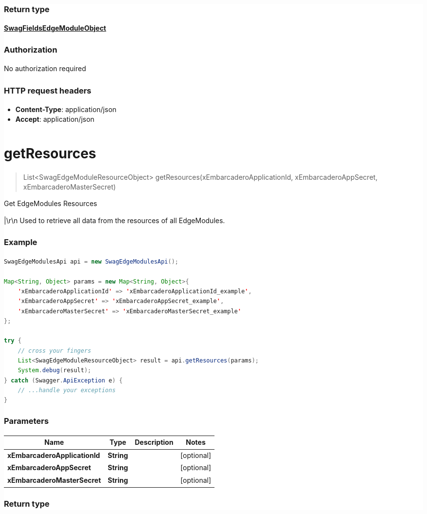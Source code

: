 ### Return type

[**SwagFieldsEdgeModuleObject**](SwagFieldsEdgeModuleObject.md)

### Authorization

No authorization required

### HTTP request headers

 - **Content-Type**: application/json
 - **Accept**: application/json

<a name="getResources"></a>
# **getResources**
> List&lt;SwagEdgeModuleResourceObject&gt; getResources(xEmbarcaderoApplicationId, xEmbarcaderoAppSecret, xEmbarcaderoMasterSecret)

Get EdgeModules Resources

 |\r\n    Used to retrieve all data from the resources of all EdgeModules.

### Example
```java
SwagEdgeModulesApi api = new SwagEdgeModulesApi();

Map<String, Object> params = new Map<String, Object>{
    'xEmbarcaderoApplicationId' => 'xEmbarcaderoApplicationId_example',
    'xEmbarcaderoAppSecret' => 'xEmbarcaderoAppSecret_example',
    'xEmbarcaderoMasterSecret' => 'xEmbarcaderoMasterSecret_example'
};

try {
    // cross your fingers
    List<SwagEdgeModuleResourceObject> result = api.getResources(params);
    System.debug(result);
} catch (Swagger.ApiException e) {
    // ...handle your exceptions
}
```

### Parameters

Name | Type | Description  | Notes
------------- | ------------- | ------------- | -------------
 **xEmbarcaderoApplicationId** | **String**|  | [optional]
 **xEmbarcaderoAppSecret** | **String**|  | [optional]
 **xEmbarcaderoMasterSecret** | **String**|  | [optional]

### Return type
